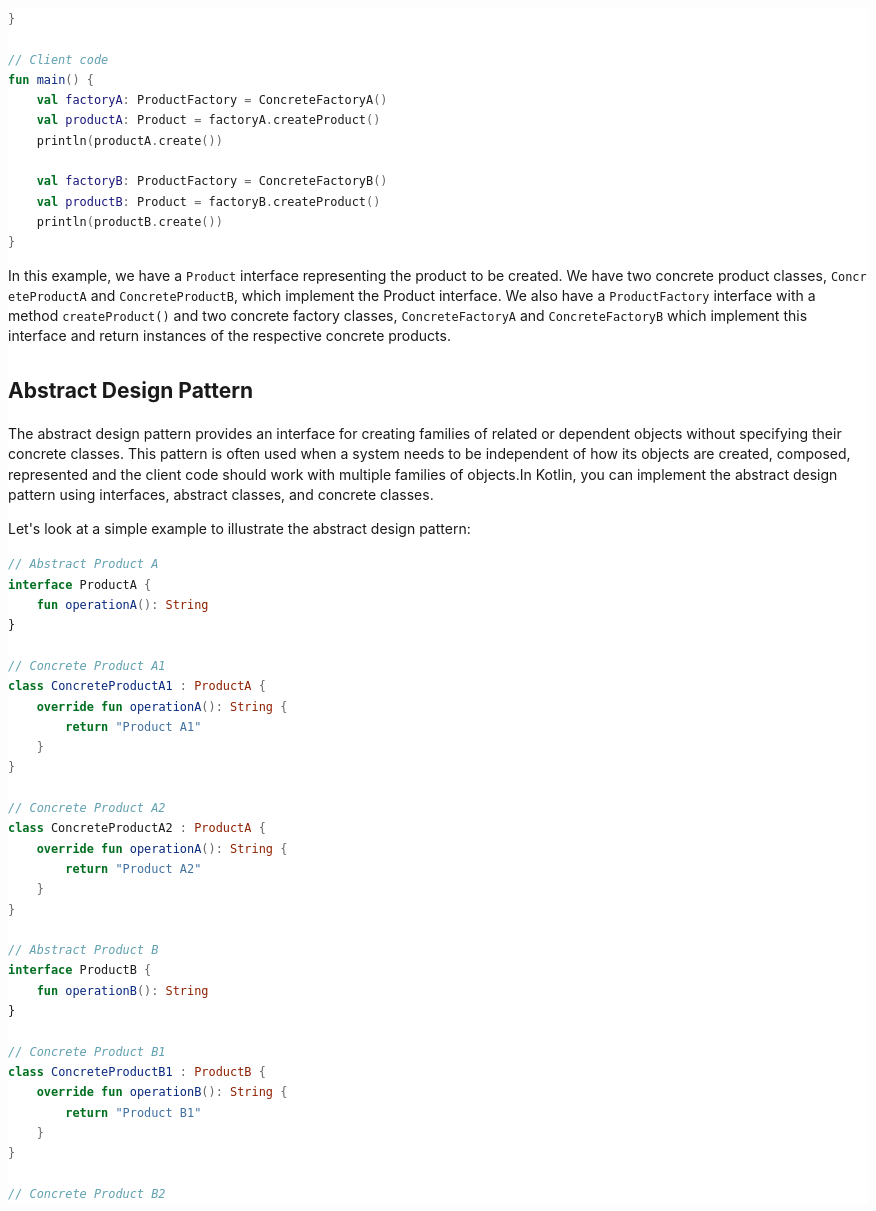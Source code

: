 ```kotlin
}

// Client code
fun main() {
    val factoryA: ProductFactory = ConcreteFactoryA()
    val productA: Product = factoryA.createProduct()
    println(productA.create())

    val factoryB: ProductFactory = ConcreteFactoryB()
    val productB: Product = factoryB.createProduct()
    println(productB.create())
}

```

In this example, we have a `Product` interface representing the product to be created. We have two concrete product classes, `ConcreteProductA` and `ConcreteProductB`, which implement the Product interface. We also have a `ProductFactory` interface with a method `createProduct()` and two concrete factory classes, `ConcreteFactoryA` and `ConcreteFactoryB` which implement this interface and return instances of the respective concrete products.

## Abstract Design Pattern

The abstract design pattern provides an interface for creating families of related or dependent objects without specifying their concrete classes. This pattern is often used when a system needs to be independent of how its objects are created, composed, represented and the client code should work with multiple families of objects.In Kotlin, you can implement the abstract design pattern using interfaces, abstract classes, and concrete classes.

Let's look at a simple example to illustrate the abstract design pattern:

```kotlin
// Abstract Product A
interface ProductA {
    fun operationA(): String
}

// Concrete Product A1
class ConcreteProductA1 : ProductA {
    override fun operationA(): String {
        return "Product A1"
    }
}

// Concrete Product A2
class ConcreteProductA2 : ProductA {
    override fun operationA(): String {
        return "Product A2"
    }
}

// Abstract Product B
interface ProductB {
    fun operationB(): String
}

// Concrete Product B1
class ConcreteProductB1 : ProductB {
    override fun operationB(): String {
        return "Product B1"
    }
}

// Concrete Product B2
```